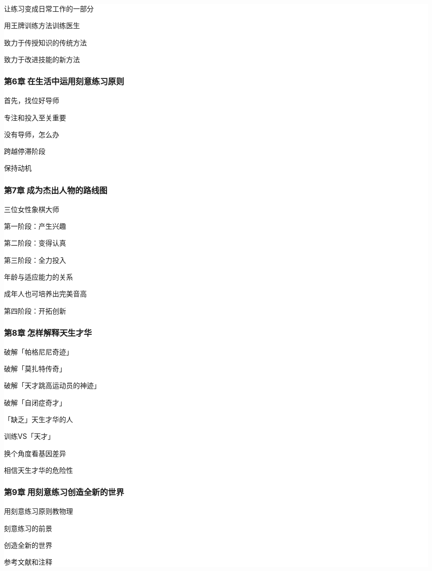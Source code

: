 让练习变成日常工作的一部分

用王牌训练方法训练医生

致力于传授知识的传统方法

致力于改进技能的新方法

### 第6章 在生活中运用刻意练习原则

首先，找位好导师

专注和投入至关重要

没有导师，怎么办

跨越停滞阶段

保持动机

### 第7章 成为杰出人物的路线图

三位女性象棋大师

第一阶段：产生兴趣

第二阶段：变得认真

第三阶段：全力投入

年龄与适应能力的关系

成年人也可培养出完美音高

第四阶段：开拓创新

### 第8章 怎样解释天生才华

破解「帕格尼尼奇迹」

破解「莫扎特传奇」

破解「天才跳高运动员的神迹」

破解「自闭症奇才」

「缺乏」天生才华的人

训练VS「天才」

换个角度看基因差异

相信天生才华的危险性

### 第9章 用刻意练习创造全新的世界

用刻意练习原则教物理

刻意练习的前景

创造全新的世界

参考文献和注释



